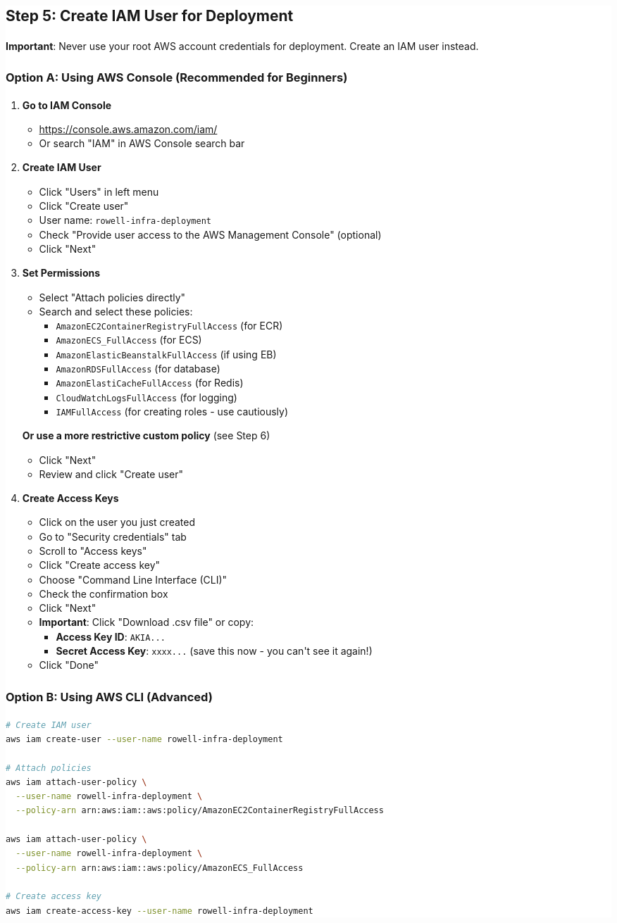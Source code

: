 
## Step 5: Create IAM User for Deployment

**Important**: Never use your root AWS account credentials for deployment. Create an IAM user instead.

### Option A: Using AWS Console (Recommended for Beginners)

1. **Go to IAM Console**
   - https://console.aws.amazon.com/iam/
   - Or search "IAM" in AWS Console search bar

2. **Create IAM User**
   - Click "Users" in left menu
   - Click "Create user"
   - User name: `rowell-infra-deployment`
   - Check "Provide user access to the AWS Management Console" (optional)
   - Click "Next"

3. **Set Permissions**
   - Select "Attach policies directly"
   - Search and select these policies:
     - `AmazonEC2ContainerRegistryFullAccess` (for ECR)
     - `AmazonECS_FullAccess` (for ECS)
     - `AmazonElasticBeanstalkFullAccess` (if using EB)
     - `AmazonRDSFullAccess` (for database)
     - `AmazonElastiCacheFullAccess` (for Redis)
     - `CloudWatchLogsFullAccess` (for logging)
     - `IAMFullAccess` (for creating roles - use cautiously)
   
   **Or use a more restrictive custom policy** (see Step 6)
   
   - Click "Next"
   - Review and click "Create user"

4. **Create Access Keys**
   - Click on the user you just created
   - Go to "Security credentials" tab
   - Scroll to "Access keys"
   - Click "Create access key"
   - Choose "Command Line Interface (CLI)"
   - Check the confirmation box
   - Click "Next"
   - **Important**: Click "Download .csv file" or copy:
     - **Access Key ID**: `AKIA...`
     - **Secret Access Key**: `xxxx...` (save this now - you can't see it again!)
   - Click "Done"

### Option B: Using AWS CLI (Advanced)

```bash
# Create IAM user
aws iam create-user --user-name rowell-infra-deployment

# Attach policies
aws iam attach-user-policy \
  --user-name rowell-infra-deployment \
  --policy-arn arn:aws:iam::aws:policy/AmazonEC2ContainerRegistryFullAccess

aws iam attach-user-policy \
  --user-name rowell-infra-deployment \
  --policy-arn arn:aws:iam::aws:policy/AmazonECS_FullAccess

# Create access key
aws iam create-access-key --user-name rowell-infra-deployment

```